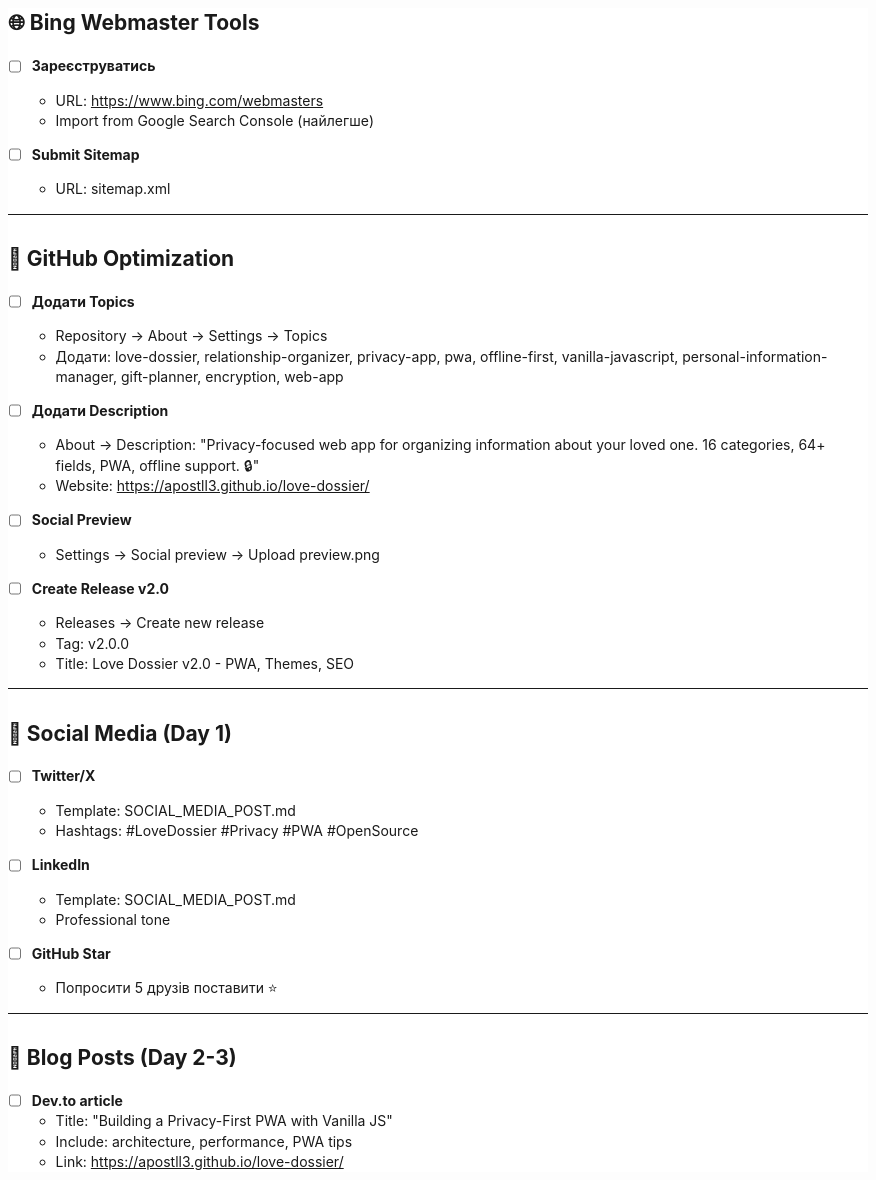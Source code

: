 ## 🌐 Bing Webmaster Tools

- [ ] **Зареєструватись**
  - URL: https://www.bing.com/webmasters
  - Import from Google Search Console (найлегше)

- [ ] **Submit Sitemap**
  - URL: sitemap.xml

---

## 🐙 GitHub Optimization

- [ ] **Додати Topics**
  - Repository → About → Settings → Topics
  - Додати: love-dossier, relationship-organizer, privacy-app, pwa, offline-first, vanilla-javascript, personal-information-manager, gift-planner, encryption, web-app

- [ ] **Додати Description**
  - About → Description: "Privacy-focused web app for organizing information about your loved one. 16 categories, 64+ fields, PWA, offline support. 🔒"
  - Website: https://apostll3.github.io/love-dossier/

- [ ] **Social Preview**
  - Settings → Social preview → Upload preview.png

- [ ] **Create Release v2.0**
  - Releases → Create new release
  - Tag: v2.0.0
  - Title: Love Dossier v2.0 - PWA, Themes, SEO

---

## 📱 Social Media (Day 1)

- [ ] **Twitter/X**
  - Template: SOCIAL_MEDIA_POST.md
  - Hashtags: #LoveDossier #Privacy #PWA #OpenSource

- [ ] **LinkedIn**
  - Template: SOCIAL_MEDIA_POST.md
  - Professional tone

- [ ] **GitHub Star**
  - Попросити 5 друзів поставити ⭐

---

## 📝 Blog Posts (Day 2-3)

- [ ] **Dev.to article**
  - Title: "Building a Privacy-First PWA with Vanilla JS"
  - Include: architecture, performance, PWA tips
  - Link: https://apostll3.github.io/love-dossier/
